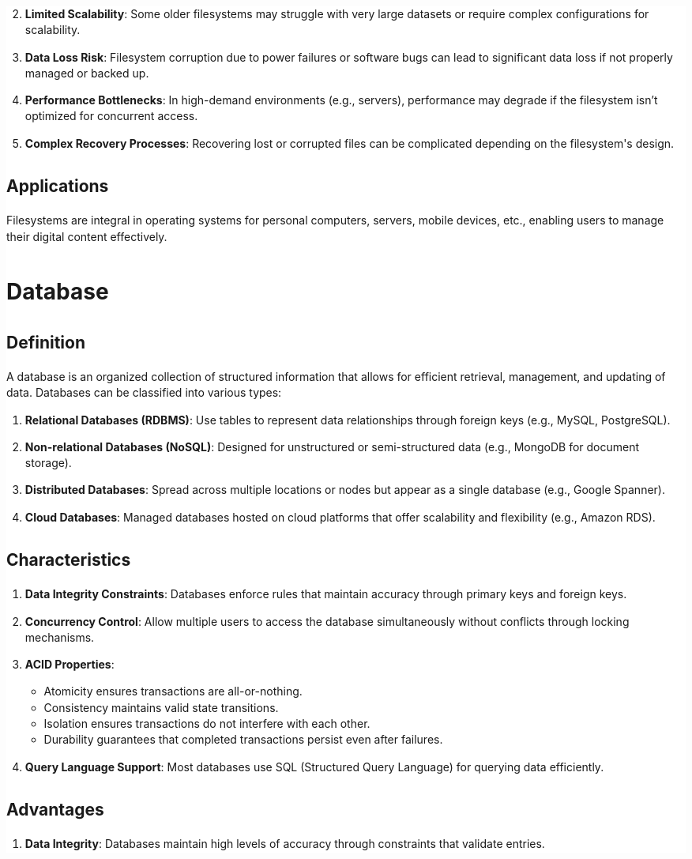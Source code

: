 2. **Limited Scalability**: Some older filesystems may struggle with very large datasets or require complex configurations for scalability.
  
3. **Data Loss Risk**: Filesystem corruption due to power failures or software bugs can lead to significant data loss if not properly managed or backed up.

4. **Performance Bottlenecks**: In high-demand environments (e.g., servers), performance may degrade if the filesystem isn’t optimized for concurrent access.

5. **Complex Recovery Processes**: Recovering lost or corrupted files can be complicated depending on the filesystem's design.

## Applications
Filesystems are integral in operating systems for personal computers, servers, mobile devices, etc., enabling users to manage their digital content effectively.


# Database

## Definition
A database is an organized collection of structured information that allows for efficient retrieval, management, and updating of data. Databases can be classified into various types:

1. **Relational Databases (RDBMS)**: Use tables to represent data relationships through foreign keys (e.g., MySQL, PostgreSQL).

2. **Non-relational Databases (NoSQL)**: Designed for unstructured or semi-structured data (e.g., MongoDB for document storage).

3. **Distributed Databases**: Spread across multiple locations or nodes but appear as a single database (e.g., Google Spanner).

4. **Cloud Databases**: Managed databases hosted on cloud platforms that offer scalability and flexibility (e.g., Amazon RDS).

## Characteristics
1. **Data Integrity Constraints**: Databases enforce rules that maintain accuracy through primary keys and foreign keys.
  
2. **Concurrency Control**: Allow multiple users to access the database simultaneously without conflicts through locking mechanisms.
  
3. **ACID Properties**:
   - Atomicity ensures transactions are all-or-nothing.
   - Consistency maintains valid state transitions.
   - Isolation ensures transactions do not interfere with each other.
   - Durability guarantees that completed transactions persist even after failures.

4. **Query Language Support**: Most databases use SQL (Structured Query Language) for querying data efficiently.

## Advantages
1. **Data Integrity**: Databases maintain high levels of accuracy through constraints that validate entries.
  